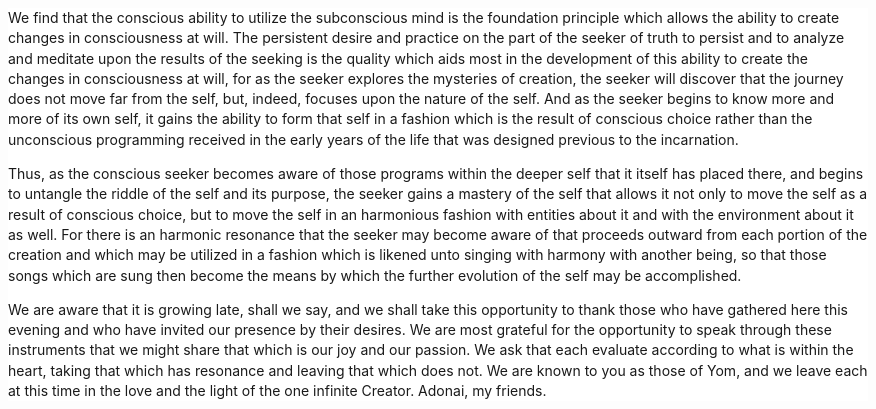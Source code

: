 <p>We find that the conscious ability to utilize the subconscious mind is the foundation principle which allows the ability to create changes in consciousness at will. The persistent desire and practice on the part of the seeker of truth to persist and to analyze and meditate upon the results of the seeking is the quality which aids most in the development of this ability to create the changes in consciousness at will, for as the seeker explores the mysteries of creation, the seeker will discover that the journey does not move far from the self, but, indeed, focuses upon the nature of the self. And as the seeker begins to know more and more of its own self, it gains the ability to form that self in a fashion which is the result of conscious choice rather than the unconscious programming received in the early years of the life that was designed previous to the incarnation.</p>
<p>Thus, as the conscious seeker becomes aware of those programs within the deeper self that it itself has placed there, and begins to untangle the riddle of the self and its purpose, the seeker gains a mastery of the self that allows it not only to move the self as a result of conscious choice, but to move the self in an harmonious fashion with entities about it and with the environment about it as well. For there is an harmonic resonance that the seeker may become aware of that proceeds outward from each portion of the creation and which may be utilized in a fashion which is likened unto singing with harmony with another being, so that those songs which are sung then become the means by which the further evolution of the self may be accomplished.</p>
<p>We are aware that it is growing late, shall we say, and we shall take this opportunity to thank those who have gathered here this evening and who have invited our presence by their desires. We are most grateful for the opportunity to speak through these instruments that we might share that which is our joy and our passion. We ask that each evaluate according to what is within the heart, taking that which has resonance and leaving that which does not. We are known to you as those of Yom, and we leave each at this time in the love and the light of the one infinite Creator. Adonai, my friends.</p>